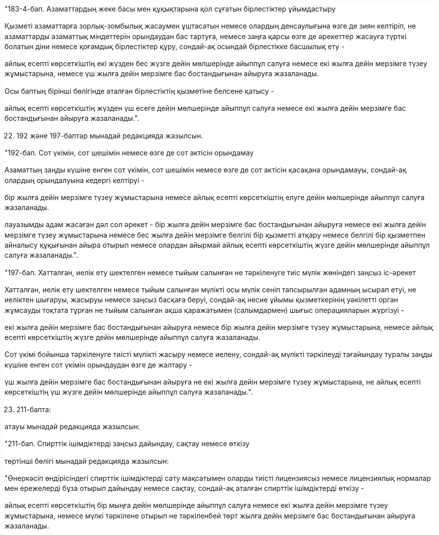 "183-4-бап. Азаматтардың жеке басы мен құқықтарына қол сұғатын бiрлестiктер ұйымдастыру

Қызметi азаматтарға зорлық-зомбылық жасаумен ұштасатын немесе олардың денсаулығына өзге де зиян келтiрiп, не азаматтарды азаматтық мiндеттерiн орындаудан бас тартуға, немесе заңға қарсы өзге де әрекеттер жасауға түрткi болатын дiни немесе қоғамдық бiрлестiктер құру, сондай-ақ осындай бiрлестiкке басшылық ету -

айлық есептi көрсеткiштiң екi жүзден бес жүзге дейiн мөлшерiнде айыппұл салуға немесе екi жылға дейiн мерзiмге түзеу жұмыстарына, немесе үш жылға дейiн мерзiмге бас бостандығынан айыруға жазаланады.

Осы баптың бiрiншi бөлiгiнде аталған бiрлестiктiң қызметiне белсене қатысу -

айлық есептi көрсеткiштiң жүзден үш есеге дейiн мөлшерiнде айыппұл салуға немесе екi жылға дейiн мерзiмге бас бостандығынан айыруға жазаланады.".

22. 192 және 197-баптар мынадай редакцияда жазылсын.

"192-бап. Сот үкiмiн, сот шешiмiн немесе өзге де сот актiсiн орындамау

Азаматтың заңды күшiне енген сот үкiмiн, сот шешiмiн немесе өзге де сот актiсiн қасақана орындамауы, сондай-ақ олардың орындалуына кедергi келтiруi -

бiр жылға дейiн мерзiмге түзеу жұмыстарына немесе айлық есептi көрсеткiштiң елуге дейiн мөлшерiнде айыппұл салуға жазаланады.

лауазымды адам жасаған дәл сол әрекет - бiр жылға дейiн мерзiмге бас бостандығынан айыруға немесе екi жылға дейiн мерзiмге түзеу жұмыстарына немесе бес жылға дейiн мерзiмге белгiлi бiр қызметтi атқару немесе белгiлi бiр қызметпен айналысу құқығынан айыра отырып немесе олардан айырмай айлық есептi көрсеткiштiң жүзге дейiн мөлшерiнде айыппұл салуға жазаланады.".

"197-бап. Хатталған, иелiк ету шектелген немесе тыйым салынған не тәркiленуге тиiс мүлiк жөнiндегi заңсыз iс-әрекет

Хатталған, иелiк ету шектелген немесе тыйым салынған мүлiктi осы мүлiк сенiп тапсырылған адамның ысырап етуi, не иелiктен шығаруы, жасыруы немесе заңсыз басқаға беруi, сондай-ақ несие ұйымы қызметкерiнiң уәкiлеттi орган жұмсауды тоқтата тұрған не тыйым салынған ақша қаражатымен (салымдармен) шығыс операцияларын жүргiзуi -

екi жылға дейiн мерзiмге бас бостандығынан айыруға немесе бiр жылға дейiн мерзiмге түзеу жұмыстарына, немесе айлық есептi көрсеткiштiң жүзге дейiн мөлшерiнде айыппұл салуға жазаланады.

Сот үкiмi бойынша тәркiленуге тиiстi мүлiктi жасыру немесе иелену, сондай-ақ мүлiктi тәркiлеудi тағайындау туралы заңды күшiне енген сот үкiмiн орындаудан өзге де жалтару -

үш жылға дейiн мерзiмге бас бостандығынан айыруға не екi жылға дейiн мерзiмге түзеу жұмыстарына, не айлық есептi көрсеткiштiң үш жүзге дейiн мөлшерiнде айыппұл салуға жазаланады.".

23. 211-бапта:

атауы мынадай редакцияда жазылсын:

"211-бап. Спирттiк iшiмдiктердi заңсыз дайындау, сақтау немесе өткiзу

төртiншi бөлiгi мынадай редакцияда жазылсын:

"Өнеркәсiп өндiрiсiндегi спирттiк iшiмдiктердi сату мақсатымен оларды тиiстi лицензиясыз немесе лицензиялық нормалар мен ережелердi бұза отырып дайындау немесе сақтау, сондай-ақ аталған спирттiк iшiмдiктердi өткiзу -

айлық есептi көрсеткiштiң бiр мыңға дейiн мөлшерiнде айыппұл салуға немесе екi жылға дейiн мерзiмге түзеу жұмыстарына, немесе мүлкi тәркiлене отырып не тәркiленбей төрт жылға дейiн мерзiмге бас бостандығынан айыруға жазаланады.
